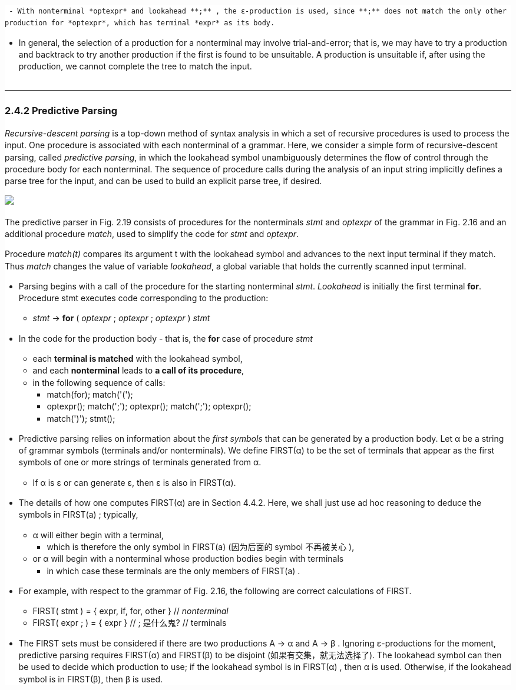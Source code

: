      - With nonterminal *optexpr* and lookahead **;** , the ε-production is used, since **;** does not match the only other production for *optexpr*, which has terminal *expr* as its body.
 - In general, the selection of a production for a nonterminal may involve trial-­and-error; that is, we may have to try a production and backtrack to try another production if the first is found to be unsuitable. A production is unsuitable if, after using the production, we cannot complete the tree to match the input.

<h2 id="99a9f275f59362168c3615e281bca19a"></h2>

-----

### 2.4.2 Predictive Parsing

*Recursive-descent parsing* is a top-down method of syntax analysis in which a set of recursive procedures is used to process the input. One procedure is associated with each nonterminal of a grammar. Here, we consider a simple form of recursive-descent parsing, called *predictive parsing*, in which the lookahead symbol unambiguously determines the flow of control through the procedure body for each nonterminal. The sequence of procedure calls during the analysis of an input string implicitly defines a parse tree for the input, and can be used to build an explicit parse tree, if desired.

![](../imgs/Compiler_F.2.19.png)

The predictive parser in Fig. 2.19 consists of procedures for the nontermi­nals *stmt* and *optexpr* of the grammar in Fig. 2.16 and an additional procedure *match*, used to simplify the code for *stmt* and *optexpr*. 

Procedure *match(t)* com­pares its argument t with the lookahead symbol and advances to the next input terminal if they match. Thus *match* changes the value of variable *lookahead*, a global variable that holds the currently scanned input terminal.

 - Parsing begins with a call of the procedure for the starting nonterminal *stmt*.  *Lookahead* is initially the first terminal **for**. Procedure stmt executes code corresponding to the production:
     - *stmt* → **for** ( *optexpr* ; *optexpr* ; *optexpr* ) *stmt*
 - In the code for the production body - that is, the **for** case of procedure *stmt*  
     - each **terminal is matched** with the lookahead symbol, 
     - and each **nonterminal** leads to **a call of its procedure**, 
     - in the following sequence of calls:
         - match(for); match('(');
         - optexpr(); match(';'); optexpr(); match(';'); optexpr(); 
         - match(')'); stmt();

 - Predictive parsing relies on information about the *first symbols* that can be generated by a production body. Let α be a string of grammar symbols (terminals and/or nonterminals). We define FIRST(α) to be the set of terminals that appear as the first symbols of one or more strings of terminals generated from α. 
     - If α is ε or can generate ε, then ε is also in FIRST(α). 
 - The details of how one computes FIRST(α) are in Section 4.4.2. Here, we shall just use ad hoc reasoning to deduce the symbols in FIRST(a) ; typically, 
     - α will either begin with a terminal, 
         - which is therefore the only symbol in FIRST(a) (因为后面的 symbol 不再被关心 ), 
     - or α will begin with a nonterminal whose production bodies begin with termi­nals
         - in which case these terminals are the only members of FIRST(a) .

 - For example, with respect to the grammar of Fig. 2.16, the following are correct calculations of FIRST.
     - FIRST( stmt ) = { expr, if, for, other }         // *nonterminal*
    - FIRST( expr ; ) = { expr }    // ; 是什么鬼?        // terminals
 - The FIRST sets must be considered if there are two productions A → α and A → β . Ignoring ε-productions for the moment, predictive parsing requires FIRST(α) and FIRST(β) to be disjoint (如果有交集，就无法选择了). The lookahead symbol can then be used to decide which production to use; if the lookahead symbol is in FIRST(α) , then α is used. Otherwise, if the lookahead symbol is in FIRST(β), then β is used.
